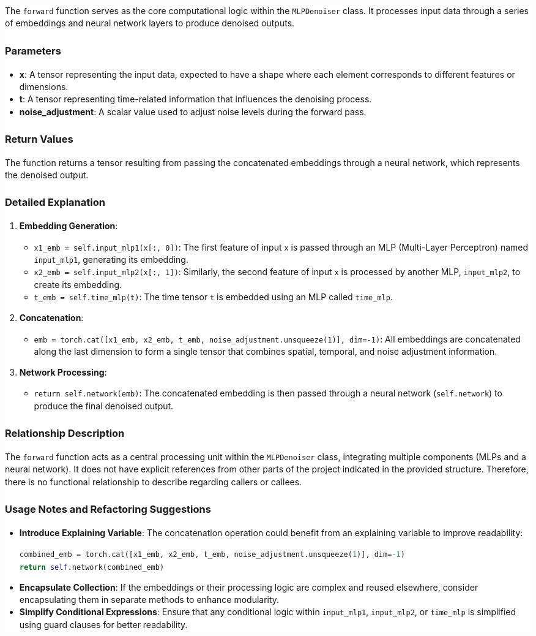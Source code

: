 The `forward` function serves as the core computational logic within the `MLPDenoiser` class. It processes input data through a series of embeddings and neural network layers to produce denoised outputs.

### Parameters

- **x**: A tensor representing the input data, expected to have a shape where each element corresponds to different features or dimensions.
- **t**: A tensor representing time-related information that influences the denoising process.
- **noise_adjustment**: A scalar value used to adjust noise levels during the forward pass.

### Return Values

The function returns a tensor resulting from passing the concatenated embeddings through a neural network, which represents the denoised output.

### Detailed Explanation

1. **Embedding Generation**:
   - `x1_emb = self.input_mlp1(x[:, 0])`: The first feature of input `x` is passed through an MLP (Multi-Layer Perceptron) named `input_mlp1`, generating its embedding.
   - `x2_emb = self.input_mlp2(x[:, 1])`: Similarly, the second feature of input `x` is processed by another MLP, `input_mlp2`, to create its embedding.
   - `t_emb = self.time_mlp(t)`: The time tensor `t` is embedded using an MLP called `time_mlp`.

2. **Concatenation**:
   - `emb = torch.cat([x1_emb, x2_emb, t_emb, noise_adjustment.unsqueeze(1)], dim=-1)`: All embeddings are concatenated along the last dimension to form a single tensor that combines spatial, temporal, and noise adjustment information.

3. **Network Processing**:
   - `return self.network(emb)`: The concatenated embedding is then passed through a neural network (`self.network`) to produce the final denoised output.

### Relationship Description

The `forward` function acts as a central processing unit within the `MLPDenoiser` class, integrating multiple components (MLPs and a neural network). It does not have explicit references from other parts of the project indicated in the provided structure. Therefore, there is no functional relationship to describe regarding callers or callees.

### Usage Notes and Refactoring Suggestions

- **Introduce Explaining Variable**: The concatenation operation could benefit from an explaining variable to improve readability:
  ```python
  combined_emb = torch.cat([x1_emb, x2_emb, t_emb, noise_adjustment.unsqueeze(1)], dim=-1)
  return self.network(combined_emb)
  ```
- **Encapsulate Collection**: If the embeddings or their processing logic are complex and reused elsewhere, consider encapsulating them in separate methods to enhance modularity.
- **Simplify Conditional Expressions**: Ensure that any conditional logic within `input_mlp1`, `input_mlp2`, or `time_mlp` is simplified using guard clauses for better readability.
